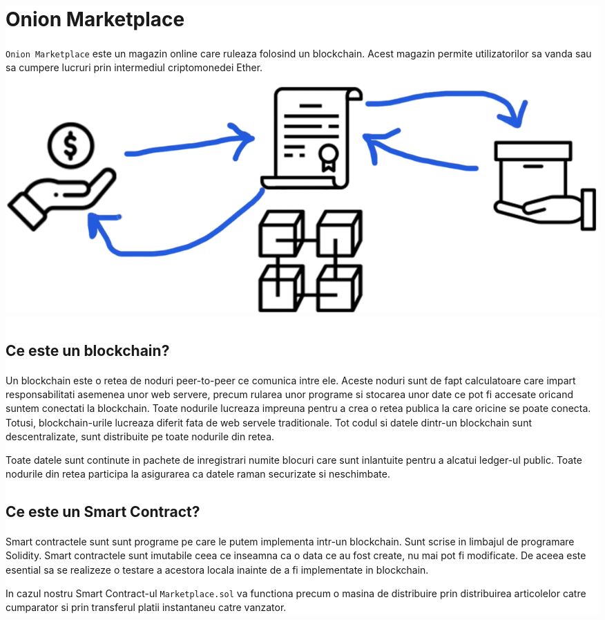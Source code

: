 # Onion Marketplace

`Onion Marketplace` este un magazin online care ruleaza folosind un blockchain. 
Acest magazin permite utilizatorilor sa vanda sau sa cumpere lucruri prin 
intermediul criptomonedei Ether.

![](./marketplace-diagram.png)

## Ce este un blockchain?

Un blockchain este o retea de noduri peer-to-peer ce comunica intre ele. 
Aceste noduri sunt de fapt calculatoare care impart responsabilitati 
asemenea unor web servere, precum rularea unor programe si stocarea unor date
ce pot fi accesate oricand suntem conectati la blockchain. Toate nodurile
lucreaza impreuna pentru a crea o retea publica la care oricine se poate
conecta. Totusi, blockchain-urile lucreaza diferit fata de web servele 
traditionale. Tot codul si datele dintr-un blockchain sunt descentralizate,
sunt distribuite pe toate nodurile din retea. 

Toate datele sunt continute in pachete de inregistrari numite blocuri care 
sunt inlantuite pentru a alcatui ledger-ul public. Toate nodurile din retea 
participa la asigurarea ca datele raman securizate si neschimbate.

## Ce este un Smart Contract?

Smart contractele sunt sunt programe pe care le putem implementa intr-un 
blockchain. Sunt scrise in limbajul de programare Solidity.
Smart contractele sunt imutabile ceea ce inseamna ca o data ce au fost create,
nu mai pot fi modificate. De aceea este esential sa se realizeze o testare 
a acestora locala inainte de a fi implementate in blockchain.

In cazul nostru Smart Contract-ul `Marketplace.sol` va functiona precum o 
masina de distribuire prin distribuirea articolelor catre cumparator si prin 
transferul platii instantaneu catre vanzator.
